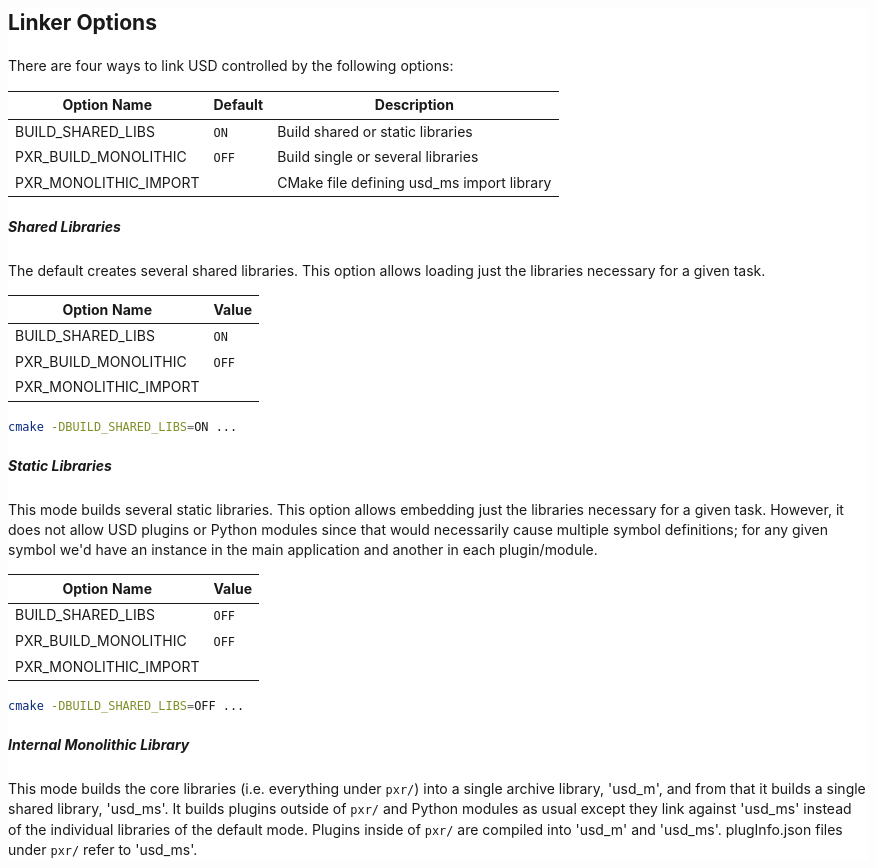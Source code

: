 ## Linker Options

There are four ways to link USD controlled by the following options:

| Option Name            | Default   | Description                               |
| ---------------------- | --------- | ----------------------------------------- |
| BUILD_SHARED_LIBS      | `ON`      | Build shared or static libraries          |
| PXR_BUILD_MONOLITHIC   | `OFF`     | Build single or several libraries         |
| PXR_MONOLITHIC_IMPORT  |           | CMake file defining usd_ms import library |

##### Shared Libraries

The default creates several shared libraries.  This option allows loading
just the libraries necessary for a given task.

| Option Name            | Value     |
| ---------------------- | --------- |
| BUILD_SHARED_LIBS      | `ON`      |
| PXR_BUILD_MONOLITHIC   | `OFF`     |
| PXR_MONOLITHIC_IMPORT  |           |

```bash
cmake -DBUILD_SHARED_LIBS=ON ...
```

##### Static Libraries

This mode builds several static libraries.  This option allows embedding
just the libraries necessary for a given task.  However, it does not allow
USD plugins or Python modules since that would necessarily cause multiple
symbol definitions;  for any given symbol we'd have an instance in the main
application and another in each plugin/module.

| Option Name            | Value     |
| ---------------------- | --------- |
| BUILD_SHARED_LIBS      | `OFF`     |
| PXR_BUILD_MONOLITHIC   | `OFF`     |
| PXR_MONOLITHIC_IMPORT  |           |

```bash
cmake -DBUILD_SHARED_LIBS=OFF ...
```

##### Internal Monolithic Library

This mode builds the core libraries (i.e. everything under `pxr/`) into a
single archive library, 'usd_m', and from that it builds a single shared
library, 'usd_ms'.  It builds plugins outside of `pxr/` and Python modules
as usual except they link against 'usd_ms' instead of the individual
libraries of the default mode.  Plugins inside of `pxr/` are compiled into
'usd_m' and 'usd_ms'.  plugInfo.json files under `pxr/` refer to 'usd_ms'.
